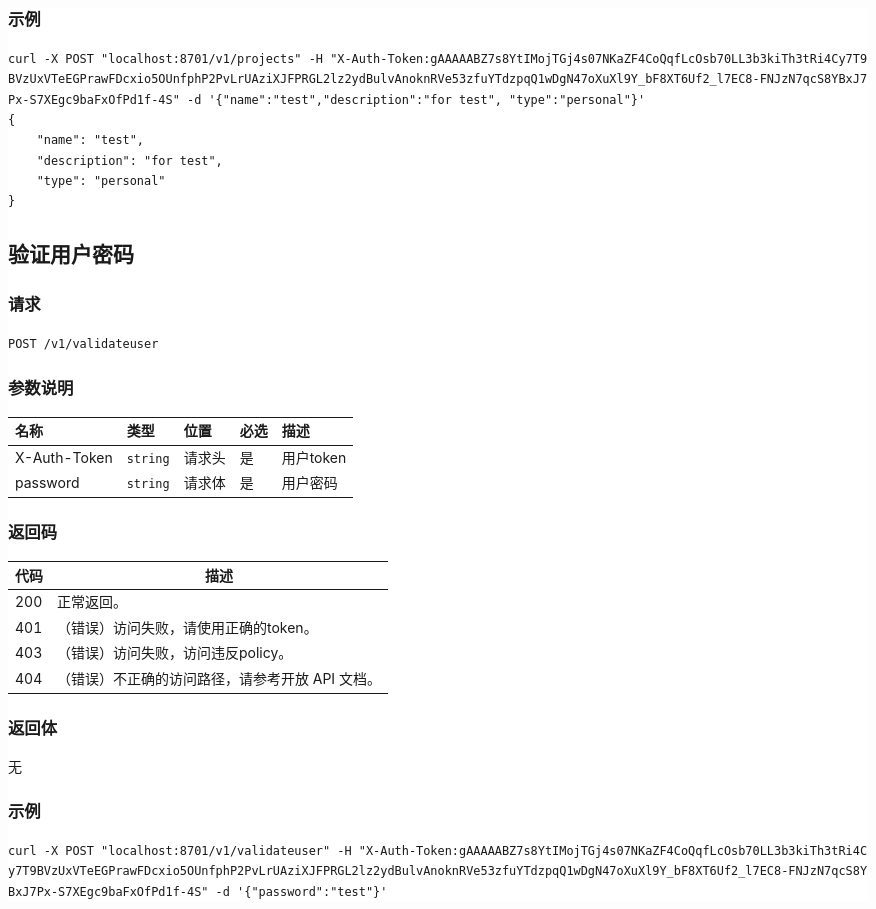 ### 示例
```
curl -X POST "localhost:8701/v1/projects" -H "X-Auth-Token:gAAAAABZ7s8YtIMojTGj4s07NKaZF4CoQqfLcOsb70LL3b3kiTh3tRi4Cy7T9BVzUxVTeEGPrawFDcxio5OUnfphP2PvLrUAziXJFPRGL2lz2ydBulvAnoknRVe53zfuYTdzpqQ1wDgN47oXuXl9Y_bF8XT6Uf2_l7EC8-FNJzN7qcS8YBxJ7Px-S7XEgc9baFxOfPd1f-4S" -d '{"name":"test","description":"for test", "type":"personal"}'
{
    "name": "test",
    "description": "for test",
    "type": "personal"
}
```

## 验证用户密码
### 请求
`POST /v1/validateuser`

### 参数说明
| 名称      |  类型   |  位置    | 必选 |  描述|
|:--------- |:------ |:------ |:---- |:----  |
|X-Auth-Token|`string`|请求头|是| 用户token|
|password|`string`|请求体|是|用户密码|

### 返回码
代码 | 描述
---- | ----
200  | 正常返回。
401  | （错误）访问失败，请使用正确的token。
403  | （错误）访问失败，访问违反policy。
404  | （错误）不正确的访问路径，请参考开放 API 文档。

### 返回体
无

### 示例
```
curl -X POST "localhost:8701/v1/validateuser" -H "X-Auth-Token:gAAAAABZ7s8YtIMojTGj4s07NKaZF4CoQqfLcOsb70LL3b3kiTh3tRi4Cy7T9BVzUxVTeEGPrawFDcxio5OUnfphP2PvLrUAziXJFPRGL2lz2ydBulvAnoknRVe53zfuYTdzpqQ1wDgN47oXuXl9Y_bF8XT6Uf2_l7EC8-FNJzN7qcS8YBxJ7Px-S7XEgc9baFxOfPd1f-4S" -d '{"password":"test"}'
```